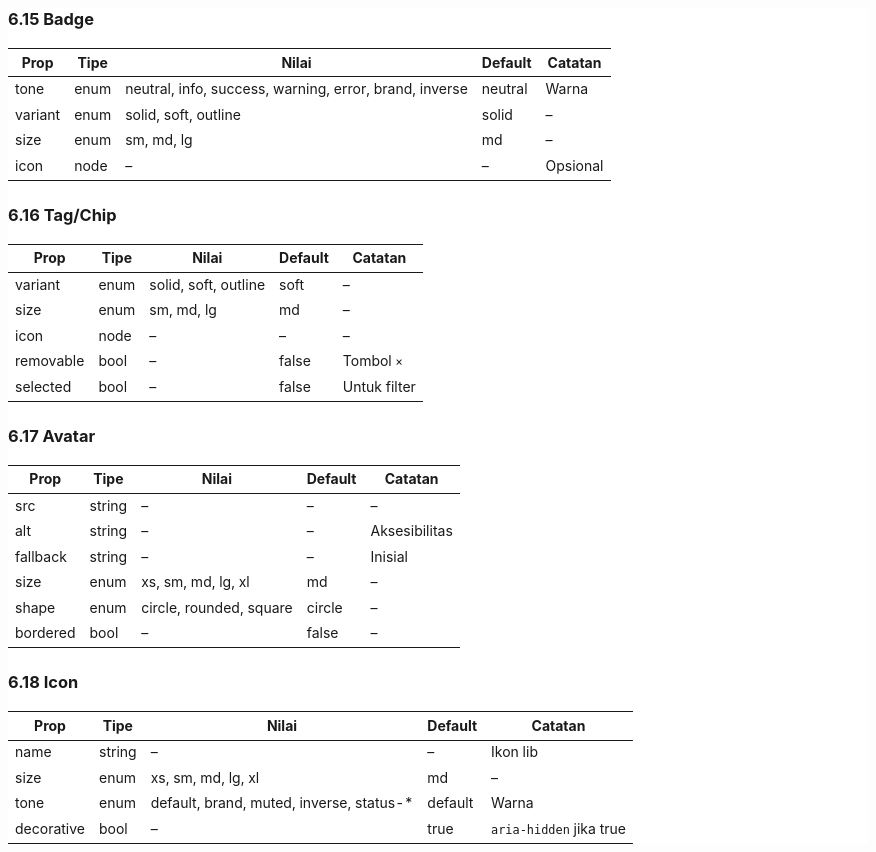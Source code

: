 ### 6.15 Badge

| Prop | Tipe | Nilai | Default | Catatan |
|---|---|---|---|---|
| tone | enum | neutral, info, success, warning, error, brand, inverse | neutral | Warna |
| variant | enum | solid, soft, outline | solid | – |
| size | enum | sm, md, lg | md | – |
| icon | node | – | – | Opsional |

### 6.16 Tag/Chip

| Prop | Tipe | Nilai | Default | Catatan |
|---|---|---|---|---|
| variant | enum | solid, soft, outline | soft | – |
| size | enum | sm, md, lg | md | – |
| icon | node | – | – | – |
| removable | bool | – | false | Tombol `×` |
| selected | bool | – | false | Untuk filter |

### 6.17 Avatar

| Prop | Tipe | Nilai | Default | Catatan |
|---|---|---|---|---|
| src | string | – | – | – |
| alt | string | – | – | Aksesibilitas |
| fallback | string | – | – | Inisial |
| size | enum | xs, sm, md, lg, xl | md | – |
| shape | enum | circle, rounded, square | circle | – |
| bordered | bool | – | false | – |

### 6.18 Icon

| Prop | Tipe | Nilai | Default | Catatan |
|---|---|---|---|---|
| name | string | – | – | Ikon lib |
| size | enum | xs, sm, md, lg, xl | md | – |
| tone | enum | default, brand, muted, inverse, status-* | default | Warna |
| decorative | bool | – | true | `aria-hidden` jika true |
